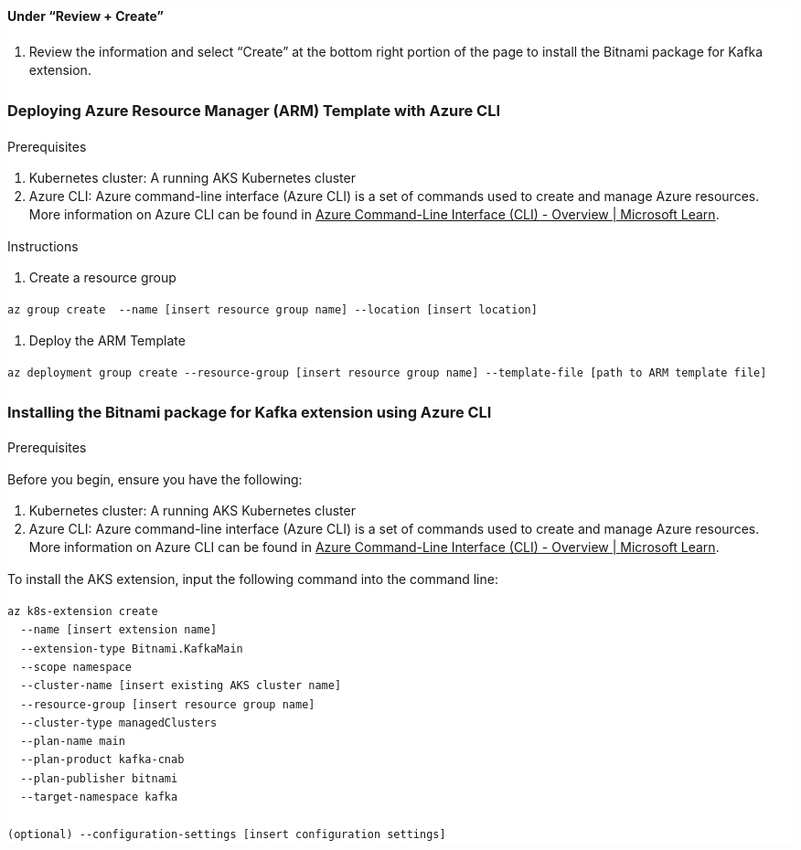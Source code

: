 #### Under “Review + Create”

1. Review the information and select “Create” at the bottom right portion of the page to install the Bitnami package for Kafka extension.

### Deploying Azure Resource Manager (ARM) Template with Azure CLI

Prerequisites

1. Kubernetes cluster: A running AKS Kubernetes cluster
2. Azure CLI: Azure command-line interface (Azure CLI) is a set of commands used to create and manage Azure resources. More information on Azure CLI can be found in [Azure Command-Line Interface (CLI) - Overview \| Microsoft Learn](https://learn.microsoft.com/en-us/cli/azure/).

Instructions

1. Create a resource group

```console
az group create  --name [insert resource group name] --location [insert location] 
```

1. Deploy the ARM Template

```console
az deployment group create --resource-group [insert resource group name] --template-file [path to ARM template file] 
```

### Installing the Bitnami package for Kafka extension using Azure CLI

Prerequisites

Before you begin, ensure you have the following:

1. Kubernetes cluster: A running AKS Kubernetes cluster
2. Azure CLI: Azure command-line interface (Azure CLI) is a set of commands used to create and manage Azure resources. More information on Azure CLI can be found in [Azure Command-Line Interface (CLI) - Overview \| Microsoft Learn](https://learn.microsoft.com/en-us/cli/azure/).

To install the AKS extension, input the following command into the command line:

```console
az k8s-extension create
  --name [insert extension name]
  --extension-type Bitnami.KafkaMain
  --scope namespace
  --cluster-name [insert existing AKS cluster name]
  --resource-group [insert resource group name]
  --cluster-type managedClusters
  --plan-name main
  --plan-product kafka-cnab
  --plan-publisher bitnami
  --target-namespace kafka

(optional) --configuration-settings [insert configuration settings]
```
